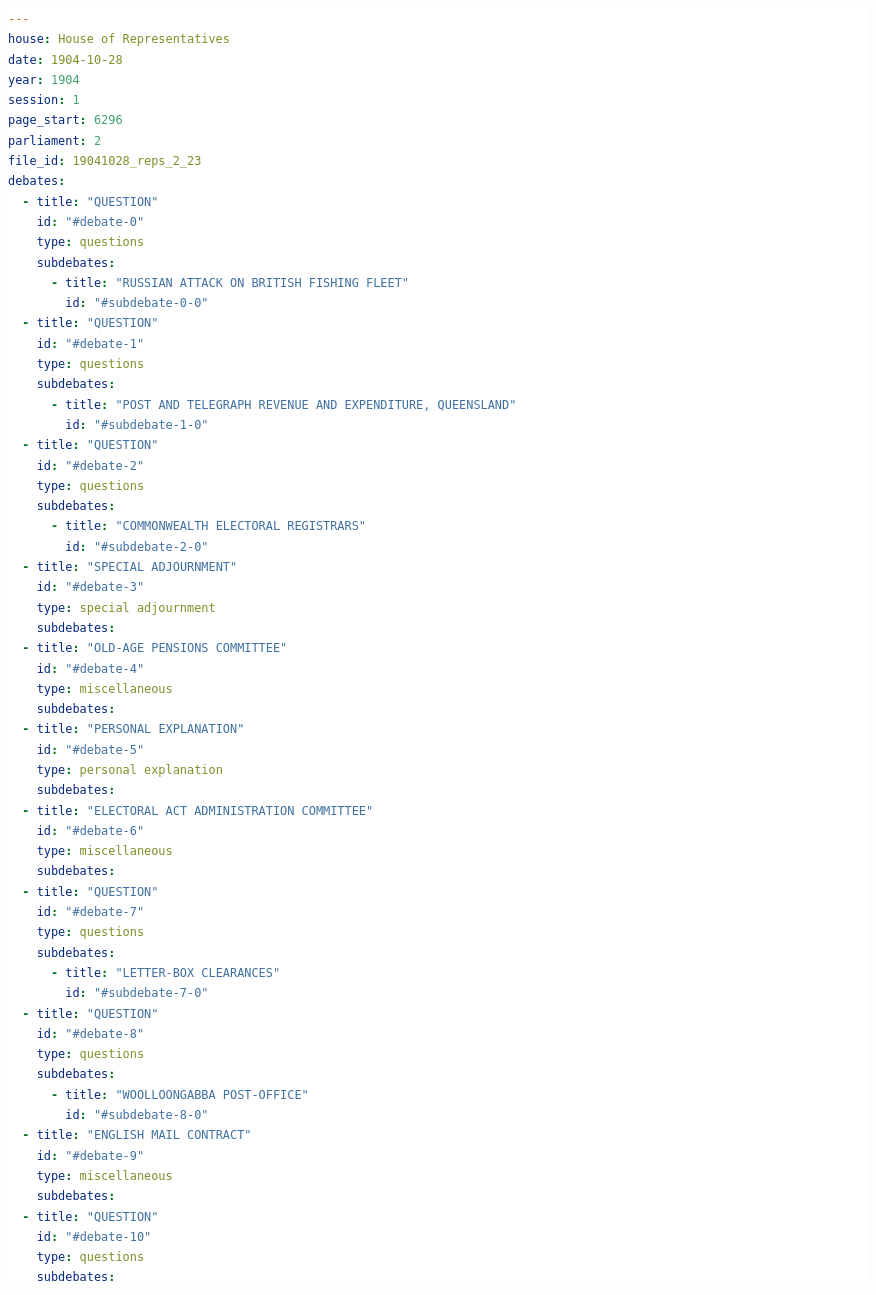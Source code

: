 ```yaml
---
house: House of Representatives
date: 1904-10-28
year: 1904
session: 1
page_start: 6296
parliament: 2
file_id: 19041028_reps_2_23
debates:
  - title: "QUESTION"
    id: "#debate-0"
    type: questions
    subdebates:
      - title: "RUSSIAN ATTACK ON BRITISH FISHING FLEET"
        id: "#subdebate-0-0"
  - title: "QUESTION"
    id: "#debate-1"
    type: questions
    subdebates:
      - title: "POST AND TELEGRAPH REVENUE AND EXPENDITURE, QUEENSLAND"
        id: "#subdebate-1-0"
  - title: "QUESTION"
    id: "#debate-2"
    type: questions
    subdebates:
      - title: "COMMONWEALTH ELECTORAL REGISTRARS"
        id: "#subdebate-2-0"
  - title: "SPECIAL ADJOURNMENT"
    id: "#debate-3"
    type: special adjournment
    subdebates:
  - title: "OLD-AGE PENSIONS COMMITTEE"
    id: "#debate-4"
    type: miscellaneous
    subdebates:
  - title: "PERSONAL EXPLANATION"
    id: "#debate-5"
    type: personal explanation
    subdebates:
  - title: "ELECTORAL ACT ADMINISTRATION COMMITTEE"
    id: "#debate-6"
    type: miscellaneous
    subdebates:
  - title: "QUESTION"
    id: "#debate-7"
    type: questions
    subdebates:
      - title: "LETTER-BOX CLEARANCES"
        id: "#subdebate-7-0"
  - title: "QUESTION"
    id: "#debate-8"
    type: questions
    subdebates:
      - title: "WOOLLOONGABBA POST-OFFICE"
        id: "#subdebate-8-0"
  - title: "ENGLISH MAIL CONTRACT"
    id: "#debate-9"
    type: miscellaneous
    subdebates:
  - title: "QUESTION"
    id: "#debate-10"
    type: questions
    subdebates:
```